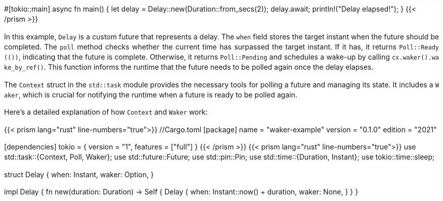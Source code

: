 #[tokio::main]
async fn main() {
    let delay = Delay::new(Duration::from_secs(2));
    delay.await;
    println!("Delay elapsed!");
}
{{< /prism >}}
<p style="text-align: justify;">
In this example, <code>Delay</code> is a custom future that represents a delay. The <code>when</code> field stores the target instant when the future should be completed. The <code>poll</code> method checks whether the current time has surpassed the target instant. If it has, it returns <code>Poll::Ready(())</code>, indicating that the future is complete. Otherwise, it returns <code>Poll::Pending</code> and schedules a wake-up by calling <code>cx.waker().wake_by_ref()</code>. This function informs the runtime that the future needs to be polled again once the delay elapses.
</p>

<p style="text-align: justify;">
The <code>Context</code> struct in the <code>std::task</code> module provides the necessary tools for polling a future and managing its state. It includes a <code>Waker</code>, which is crucial for notifying the runtime when a future is ready to be polled again.
</p>

<p style="text-align: justify;">
Here’s a detailed explanation of how <code>Context</code> and <code>Waker</code> work:
</p>

{{< prism lang="rust" line-numbers="true">}}
//Cargo.toml
[package]
name = "waker-example"
version = "0.1.0"
edition = "2021"

[dependencies]
tokio = { version = "1", features = ["full"] }
{{< /prism >}}
{{< prism lang="rust" line-numbers="true">}}
use std::task::{Context, Poll, Waker};
use std::future::Future;
use std::pin::Pin;
use std::time::{Duration, Instant};
use tokio::time::sleep;

struct Delay {
    when: Instant,
    waker: Option<Waker>,
}

impl Delay {
    fn new(duration: Duration) -> Self {
        Delay {
            when: Instant::now() + duration,
            waker: None,
        }
    }
}
